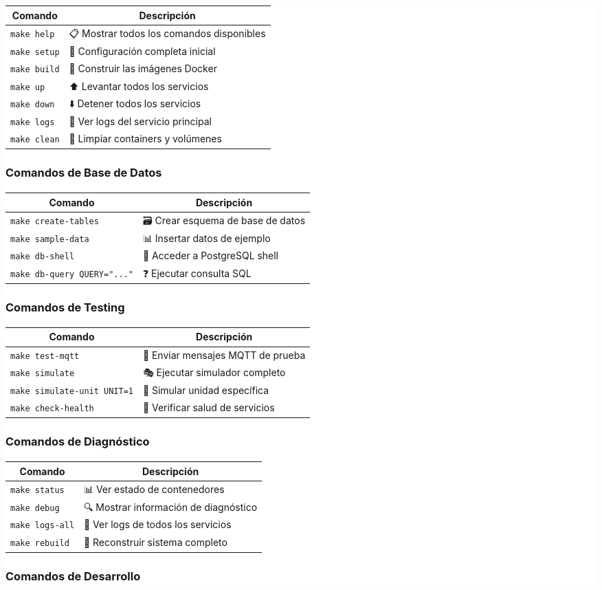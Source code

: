 | Comando | Descripción |
|---------|-------------|
| `make help` | 📋 Mostrar todos los comandos disponibles |
| `make setup` | 🚀 Configuración completa inicial |
| `make build` | 🔨 Construir las imágenes Docker |
| `make up` | ⬆️ Levantar todos los servicios |
| `make down` | ⬇️ Detener todos los servicios |
| `make logs` | 📝 Ver logs del servicio principal |
| `make clean` | 🧹 Limpiar containers y volúmenes |

### Comandos de Base de Datos

| Comando | Descripción |
|---------|-------------|
| `make create-tables` | 🗃️ Crear esquema de base de datos |
| `make sample-data` | 📊 Insertar datos de ejemplo |
| `make db-shell` | 🐘 Acceder a PostgreSQL shell |
| `make db-query QUERY="..."` | ❓ Ejecutar consulta SQL |

### Comandos de Testing

| Comando | Descripción |
|---------|-------------|
| `make test-mqtt` | 📡 Enviar mensajes MQTT de prueba |
| `make simulate` | 🎭 Ejecutar simulador completo |
| `make simulate-unit UNIT=1` | 🚗 Simular unidad específica |
| `make check-health` | 🏥 Verificar salud de servicios |

### Comandos de Diagnóstico

| Comando | Descripción |
|---------|-------------|
| `make status` | 📊 Ver estado de contenedores |
| `make debug` | 🔍 Mostrar información de diagnóstico |
| `make logs-all` | 📜 Ver logs de todos los servicios |
| `make rebuild` | 🔄 Reconstruir sistema completo |

### Comandos de Desarrollo
